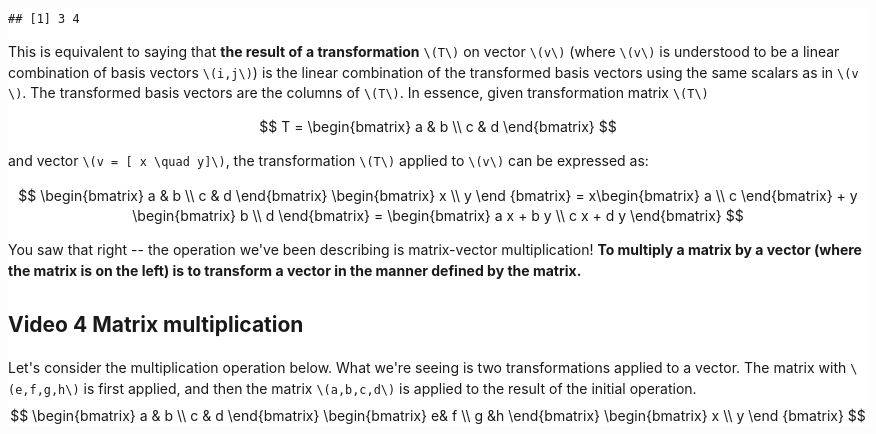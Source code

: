 ```
## [1] 3 4
```

This is equivalent to saying that **the result of a transformation** `\(T\)`
on vector `\(v\)` (where `\(v\)` is understood to be a linear combination of
basis vectors `\(i,j\)`) is the linear combination of the transformed basis
vectors using the same scalars as in `\(v\)`. The transformed basis vectors
are the columns of `\(T\)`. In essence, given transformation matrix `\(T\)`

$$ T = 
\begin{bmatrix}
a & b \\
c & d
\end{bmatrix}
$$

and vector `\(v = [ x \quad y]\)`, the transformation `\(T\)` applied to `\(v\)` can
be expressed as:

$$ 
\begin{bmatrix}
a & b \\
c & d
\end{bmatrix}
\begin{bmatrix}
x \\ y
\end {bmatrix} = 
x\begin{bmatrix} a \\ c \end{bmatrix} + 
y  \begin{bmatrix} b \\ d \end{bmatrix}
=  \begin{bmatrix} a x + b y \\ c x + d y
\end{bmatrix} $$

You saw that right -- the operation we've been describing is
matrix-vector multiplication! **To multiply a matrix by a vector (where
the matrix is on the left) is to transform a vector in the manner
defined by the matrix.**

## Video 4 Matrix multiplication

Let's consider the multiplication operation below. What we're seeing is
two transformations applied to a vector. The matrix with `\(e,f,g,h\)` is
first applied, and then the matrix `\(a,b,c,d\)` is applied to the result of
the initial operation.$$ 
\begin{bmatrix}
a & b \\
c & d
\end{bmatrix}
 \begin{bmatrix} e& f \\ g &h 
\end{bmatrix}
\begin{bmatrix}
x \\ y
\end {bmatrix}   $$
